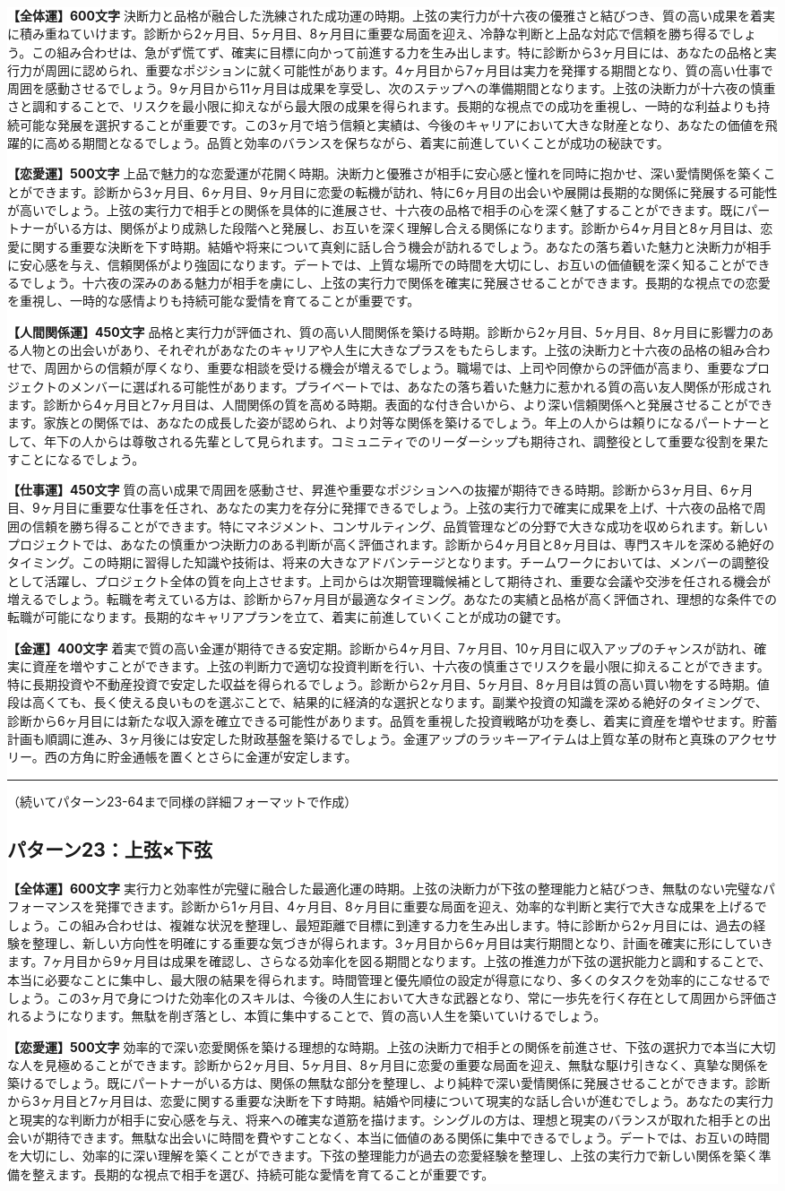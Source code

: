 **【全体運】600文字**
決断力と品格が融合した洗練された成功運の時期。上弦の実行力が十六夜の優雅さと結びつき、質の高い成果を着実に積み重ねていけます。診断から2ヶ月目、5ヶ月目、8ヶ月目に重要な局面を迎え、冷静な判断と上品な対応で信頼を勝ち得るでしょう。この組み合わせは、急がず慌てず、確実に目標に向かって前進する力を生み出します。特に診断から3ヶ月目には、あなたの品格と実行力が周囲に認められ、重要なポジションに就く可能性があります。4ヶ月目から7ヶ月目は実力を発揮する期間となり、質の高い仕事で周囲を感動させるでしょう。9ヶ月目から11ヶ月目は成果を享受し、次のステップへの準備期間となります。上弦の決断力が十六夜の慎重さと調和することで、リスクを最小限に抑えながら最大限の成果を得られます。長期的な視点での成功を重視し、一時的な利益よりも持続可能な発展を選択することが重要です。この3ヶ月で培う信頼と実績は、今後のキャリアにおいて大きな財産となり、あなたの価値を飛躍的に高める期間となるでしょう。品質と効率のバランスを保ちながら、着実に前進していくことが成功の秘訣です。

**【恋愛運】500文字**
上品で魅力的な恋愛運が花開く時期。決断力と優雅さが相手に安心感と憧れを同時に抱かせ、深い愛情関係を築くことができます。診断から3ヶ月目、6ヶ月目、9ヶ月目に恋愛の転機が訪れ、特に6ヶ月目の出会いや展開は長期的な関係に発展する可能性が高いでしょう。上弦の実行力で相手との関係を具体的に進展させ、十六夜の品格で相手の心を深く魅了することができます。既にパートナーがいる方は、関係がより成熟した段階へと発展し、お互いを深く理解し合える関係になります。診断から4ヶ月目と8ヶ月目は、恋愛に関する重要な決断を下す時期。結婚や将来について真剣に話し合う機会が訪れるでしょう。あなたの落ち着いた魅力と決断力が相手に安心感を与え、信頼関係がより強固になります。デートでは、上質な場所での時間を大切にし、お互いの価値観を深く知ることができるでしょう。十六夜の深みのある魅力が相手を虜にし、上弦の実行力で関係を確実に発展させることができます。長期的な視点での恋愛を重視し、一時的な感情よりも持続可能な愛情を育てることが重要です。

**【人間関係運】450文字**
品格と実行力が評価され、質の高い人間関係を築ける時期。診断から2ヶ月目、5ヶ月目、8ヶ月目に影響力のある人物との出会いがあり、それぞれがあなたのキャリアや人生に大きなプラスをもたらします。上弦の決断力と十六夜の品格の組み合わせで、周囲からの信頼が厚くなり、重要な相談を受ける機会が増えるでしょう。職場では、上司や同僚からの評価が高まり、重要なプロジェクトのメンバーに選ばれる可能性があります。プライベートでは、あなたの落ち着いた魅力に惹かれる質の高い友人関係が形成されます。診断から4ヶ月目と7ヶ月目は、人間関係の質を高める時期。表面的な付き合いから、より深い信頼関係へと発展させることができます。家族との関係では、あなたの成長した姿が認められ、より対等な関係を築けるでしょう。年上の人からは頼りになるパートナーとして、年下の人からは尊敬される先輩として見られます。コミュニティでのリーダーシップも期待され、調整役として重要な役割を果たすことになるでしょう。

**【仕事運】450文字**
質の高い成果で周囲を感動させ、昇進や重要なポジションへの抜擢が期待できる時期。診断から3ヶ月目、6ヶ月目、9ヶ月目に重要な仕事を任され、あなたの実力を存分に発揮できるでしょう。上弦の実行力で確実に成果を上げ、十六夜の品格で周囲の信頼を勝ち得ることができます。特にマネジメント、コンサルティング、品質管理などの分野で大きな成功を収められます。新しいプロジェクトでは、あなたの慎重かつ決断力のある判断が高く評価されます。診断から4ヶ月目と8ヶ月目は、専門スキルを深める絶好のタイミング。この時期に習得した知識や技術は、将来の大きなアドバンテージとなります。チームワークにおいては、メンバーの調整役として活躍し、プロジェクト全体の質を向上させます。上司からは次期管理職候補として期待され、重要な会議や交渉を任される機会が増えるでしょう。転職を考えている方は、診断から7ヶ月目が最適なタイミング。あなたの実績と品格が高く評価され、理想的な条件での転職が可能になります。長期的なキャリアプランを立て、着実に前進していくことが成功の鍵です。

**【金運】400文字**
着実で質の高い金運が期待できる安定期。診断から4ヶ月目、7ヶ月目、10ヶ月目に収入アップのチャンスが訪れ、確実に資産を増やすことができます。上弦の判断力で適切な投資判断を行い、十六夜の慎重さでリスクを最小限に抑えることができます。特に長期投資や不動産投資で安定した収益を得られるでしょう。診断から2ヶ月目、5ヶ月目、8ヶ月目は質の高い買い物をする時期。値段は高くても、長く使える良いものを選ぶことで、結果的に経済的な選択となります。副業や投資の知識を深める絶好のタイミングで、診断から6ヶ月目には新たな収入源を確立できる可能性があります。品質を重視した投資戦略が功を奏し、着実に資産を増やせます。貯蓄計画も順調に進み、3ヶ月後には安定した財政基盤を築けるでしょう。金運アップのラッキーアイテムは上質な革の財布と真珠のアクセサリー。西の方角に貯金通帳を置くとさらに金運が安定します。

---

（続いてパターン23-64まで同様の詳細フォーマットで作成）

## パターン23：上弦×下弦

**【全体運】600文字**
実行力と効率性が完璧に融合した最適化運の時期。上弦の決断力が下弦の整理能力と結びつき、無駄のない完璧なパフォーマンスを発揮できます。診断から1ヶ月目、4ヶ月目、8ヶ月目に重要な局面を迎え、効率的な判断と実行で大きな成果を上げるでしょう。この組み合わせは、複雑な状況を整理し、最短距離で目標に到達する力を生み出します。特に診断から2ヶ月目には、過去の経験を整理し、新しい方向性を明確にする重要な気づきが得られます。3ヶ月目から6ヶ月目は実行期間となり、計画を確実に形にしていきます。7ヶ月目から9ヶ月目は成果を確認し、さらなる効率化を図る期間となります。上弦の推進力が下弦の選択能力と調和することで、本当に必要なことに集中し、最大限の結果を得られます。時間管理と優先順位の設定が得意になり、多くのタスクを効率的にこなせるでしょう。この3ヶ月で身につけた効率化のスキルは、今後の人生において大きな武器となり、常に一歩先を行く存在として周囲から評価されるようになります。無駄を削ぎ落とし、本質に集中することで、質の高い人生を築いていけるでしょう。

**【恋愛運】500文字**
効率的で深い恋愛関係を築ける理想的な時期。上弦の決断力で相手との関係を前進させ、下弦の選択力で本当に大切な人を見極めることができます。診断から2ヶ月目、5ヶ月目、8ヶ月目に恋愛の重要な局面を迎え、無駄な駆け引きなく、真摯な関係を築けるでしょう。既にパートナーがいる方は、関係の無駄な部分を整理し、より純粋で深い愛情関係に発展させることができます。診断から3ヶ月目と7ヶ月目は、恋愛に関する重要な決断を下す時期。結婚や同棲について現実的な話し合いが進むでしょう。あなたの実行力と現実的な判断力が相手に安心感を与え、将来への確実な道筋を描けます。シングルの方は、理想と現実のバランスが取れた相手との出会いが期待できます。無駄な出会いに時間を費やすことなく、本当に価値のある関係に集中できるでしょう。デートでは、お互いの時間を大切にし、効率的に深い理解を築くことができます。下弦の整理能力が過去の恋愛経験を整理し、上弦の実行力で新しい関係を築く準備を整えます。長期的な視点で相手を選び、持続可能な愛情を育てることが重要です。
